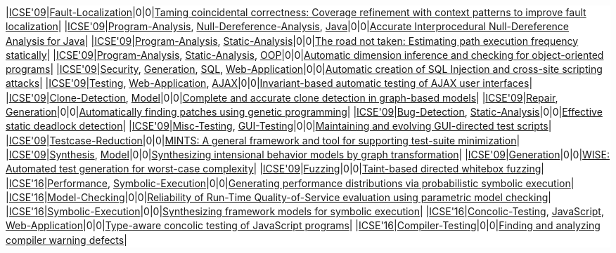 |[ICSE'09](https://dblp.org/db/conf/icse/icse2009.html)|[Fault-Localization](labels/Fault-Localization.md)|0|0|[Taming coincidental correctness: Coverage refinement with context patterns to improve fault localization](https://scholar.google.com/scholar?q=Taming+coincidental+correctness%3A+Coverage+refinement+with+context+patterns+to+improve+fault+localization)|
|[ICSE'09](https://dblp.org/db/conf/icse/icse2009.html)|[Program-Analysis](labels/Program-Analysis.md), [Null-Dereference-Analysis](labels/Null-Dereference-Analysis.md), [Java](labels/Java.md)|0|0|[Accurate Interprocedural Null-Dereference Analysis for Java](https://scholar.google.com/scholar?q=Accurate+Interprocedural+Null-Dereference+Analysis+for+Java)|
|[ICSE'09](https://dblp.org/db/conf/icse/icse2009.html)|[Program-Analysis](labels/Program-Analysis.md), [Static-Analysis](labels/Static-Analysis.md)|0|0|[The road not taken: Estimating path execution frequency statically](https://scholar.google.com/scholar?q=The+road+not+taken%3A+Estimating+path+execution+frequency+statically)|
|[ICSE'09](https://dblp.org/db/conf/icse/icse2009.html)|[Program-Analysis](labels/Program-Analysis.md), [Static-Analysis](labels/Static-Analysis.md), [OOP](labels/OOP.md)|0|0|[Automatic dimension inference and checking for object-oriented programs](https://scholar.google.com/scholar?q=Automatic+dimension+inference+and+checking+for+object-oriented+programs)|
|[ICSE'09](https://dblp.org/db/conf/icse/icse2009.html)|[Security](labels/Security.md), [Generation](labels/Generation.md), [SQL](labels/SQL.md), [Web-Application](labels/Web-Application.md)|0|0|[Automatic creation of SQL Injection and cross-site scripting attacks](https://scholar.google.com/scholar?q=Automatic+creation+of+SQL+Injection+and+cross-site+scripting+attacks)|
|[ICSE'09](https://dblp.org/db/conf/icse/icse2009.html)|[Testing](labels/Testing.md), [Web-Application](labels/Web-Application.md), [AJAX](labels/AJAX.md)|0|0|[Invariant-based automatic testing of AJAX user interfaces](https://scholar.google.com/scholar?q=Invariant-based+automatic+testing+of+AJAX+user+interfaces)|
|[ICSE'09](https://dblp.org/db/conf/icse/icse2009.html)|[Clone-Detection](labels/Clone-Detection.md), [Model](labels/Model.md)|0|0|[Complete and accurate clone detection in graph-based models](https://scholar.google.com/scholar?q=Complete+and+accurate+clone+detection+in+graph-based+models)|
|[ICSE'09](https://dblp.org/db/conf/icse/icse2009.html)|[Repair](labels/Repair.md), [Generation](labels/Generation.md)|0|0|[Automatically finding patches using genetic programming](https://scholar.google.com/scholar?q=Automatically+finding+patches+using+genetic+programming)|
|[ICSE'09](https://dblp.org/db/conf/icse/icse2009.html)|[Bug-Detection](labels/Bug-Detection.md), [Static-Analysis](labels/Static-Analysis.md)|0|0|[Effective static deadlock detection](https://scholar.google.com/scholar?q=Effective+static+deadlock+detection)|
|[ICSE'09](https://dblp.org/db/conf/icse/icse2009.html)|[Misc-Testing](labels/Misc-Testing.md), [GUI-Testing](labels/GUI-Testing.md)|0|0|[Maintaining and evolving GUI-directed test scripts](https://scholar.google.com/scholar?q=Maintaining+and+evolving+GUI-directed+test+scripts)|
|[ICSE'09](https://dblp.org/db/conf/icse/icse2009.html)|[Testcase-Reduction](labels/Testcase-Reduction.md)|0|0|[MINTS: A general framework and tool for supporting test-suite minimization](https://scholar.google.com/scholar?q=MINTS%3A+A+general+framework+and+tool+for+supporting+test-suite+minimization)|
|[ICSE'09](https://dblp.org/db/conf/icse/icse2009.html)|[Synthesis](labels/Synthesis.md), [Model](labels/Model.md)|0|0|[Synthesizing intensional behavior models by graph transformation](https://scholar.google.com/scholar?q=Synthesizing+intensional+behavior+models+by+graph+transformation)|
|[ICSE'09](https://dblp.org/db/conf/icse/icse2009.html)|[Generation](labels/Generation.md)|0|0|[WISE: Automated test generation for worst-case complexity](https://scholar.google.com/scholar?q=WISE%3A+Automated+test+generation+for+worst-case+complexity)|
|[ICSE'09](https://dblp.org/db/conf/icse/icse2009.html)|[Fuzzing](labels/Fuzzing.md)|0|0|[Taint-based directed whitebox fuzzing](https://scholar.google.com/scholar?q=Taint-based+directed+whitebox+fuzzing)|
|[ICSE'16](https://dblp.org/db/conf/icse/icse2016.html)|[Performance](labels/Performance.md), [Symbolic-Execution](labels/Symbolic-Execution.md)|0|0|[Generating performance distributions via probabilistic symbolic execution](https://scholar.google.com/scholar?q=Generating+performance+distributions+via+probabilistic+symbolic+execution)|
|[ICSE'16](https://dblp.org/db/conf/icse/icse2016.html)|[Model-Checking](labels/Model-Checking.md)|0|0|[Reliability of Run-Time Quality-of-Service evaluation using parametric model checking](https://scholar.google.com/scholar?q=Reliability+of+Run-Time+Quality-of-Service+evaluation+using+parametric+model+checking)|
|[ICSE'16](https://dblp.org/db/conf/icse/icse2016.html)|[Symbolic-Execution](labels/Symbolic-Execution.md)|0|0|[Synthesizing framework models for symbolic execution](https://scholar.google.com/scholar?q=Synthesizing+framework+models+for+symbolic+execution)|
|[ICSE'16](https://dblp.org/db/conf/icse/icse2016.html)|[Concolic-Testing](labels/Concolic-Testing.md), [JavaScript](labels/JavaScript.md), [Web-Application](labels/Web-Application.md)|0|0|[Type-aware concolic testing of JavaScript programs](https://scholar.google.com/scholar?q=Type-aware+concolic+testing+of+JavaScript+programs)|
|[ICSE'16](https://dblp.org/db/conf/icse/icse2016.html)|[Compiler-Testing](labels/Compiler-Testing.md)|0|0|[Finding and analyzing compiler warning defects](https://scholar.google.com/scholar?q=Finding+and+analyzing+compiler+warning+defects)|